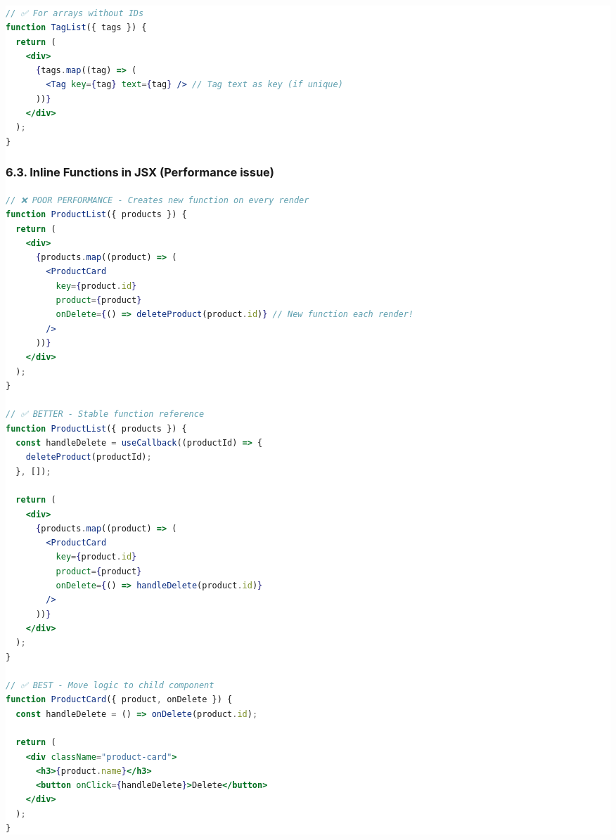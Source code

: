 ```jsx
// ✅ For arrays without IDs
function TagList({ tags }) {
  return (
    <div>
      {tags.map((tag) => (
        <Tag key={tag} text={tag} /> // Tag text as key (if unique)
      ))}
    </div>
  );
}
```

### 6.3. Inline Functions in JSX (Performance issue)

```jsx
// ❌ POOR PERFORMANCE - Creates new function on every render
function ProductList({ products }) {
  return (
    <div>
      {products.map((product) => (
        <ProductCard
          key={product.id}
          product={product}
          onDelete={() => deleteProduct(product.id)} // New function each render!
        />
      ))}
    </div>
  );
}

// ✅ BETTER - Stable function reference
function ProductList({ products }) {
  const handleDelete = useCallback((productId) => {
    deleteProduct(productId);
  }, []);

  return (
    <div>
      {products.map((product) => (
        <ProductCard
          key={product.id}
          product={product}
          onDelete={() => handleDelete(product.id)}
        />
      ))}
    </div>
  );
}

// ✅ BEST - Move logic to child component
function ProductCard({ product, onDelete }) {
  const handleDelete = () => onDelete(product.id);

  return (
    <div className="product-card">
      <h3>{product.name}</h3>
      <button onClick={handleDelete}>Delete</button>
    </div>
  );
}
```
